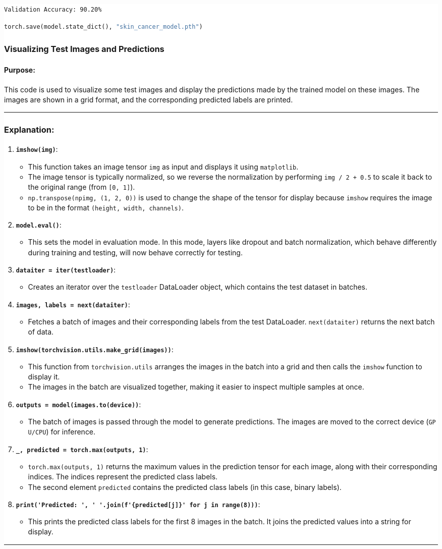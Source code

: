     Validation Accuracy: 90.20%
    


```python
torch.save(model.state_dict(), "skin_cancer_model.pth")

```

### **Visualizing Test Images and Predictions**

#### **Purpose:**
This code is used to visualize some test images and display the predictions made by the trained model on these images. The images are shown in a grid format, and the corresponding predicted labels are printed.

---

### **Explanation:**

1. **`imshow(img)`**:
   - This function takes an image tensor `img` as input and displays it using `matplotlib`. 
   - The image tensor is typically normalized, so we reverse the normalization by performing `img / 2 + 0.5` to scale it back to the original range (from `[0, 1]`).
   - `np.transpose(npimg, (1, 2, 0))` is used to change the shape of the tensor for display because `imshow` requires the image to be in the format `(height, width, channels)`.

2. **`model.eval()`**:
   - This sets the model in evaluation mode. In this mode, layers like dropout and batch normalization, which behave differently during training and testing, will now behave correctly for testing.

3. **`dataiter = iter(testloader)`**:
   - Creates an iterator over the `testloader` DataLoader object, which contains the test dataset in batches.

4. **`images, labels = next(dataiter)`**:
   - Fetches a batch of images and their corresponding labels from the test DataLoader. `next(dataiter)` returns the next batch of data.

5. **`imshow(torchvision.utils.make_grid(images))`**:
   - This function from `torchvision.utils` arranges the images in the batch into a grid and then calls the `imshow` function to display it.
   - The images in the batch are visualized together, making it easier to inspect multiple samples at once.

6. **`outputs = model(images.to(device))`**:
   - The batch of images is passed through the model to generate predictions. The images are moved to the correct device (`GPU/CPU`) for inference.
   
7. **`_, predicted = torch.max(outputs, 1)`**:
   - `torch.max(outputs, 1)` returns the maximum values in the prediction tensor for each image, along with their corresponding indices. The indices represent the predicted class labels.
   - The second element `predicted` contains the predicted class labels (in this case, binary labels).

8. **`print('Predicted: ', ' '.join(f'{predicted[j]}' for j in range(8)))`**:
   - This prints the predicted class labels for the first 8 images in the batch. It joins the predicted values into a string for display.

---